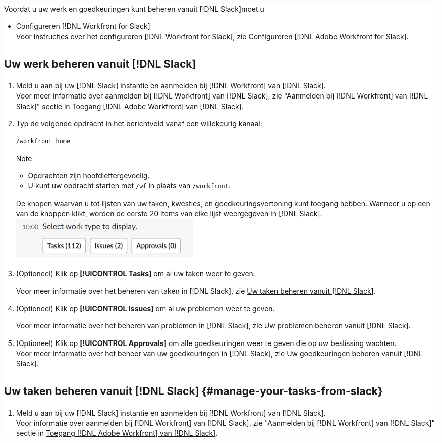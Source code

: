 Voordat u uw werk en goedkeuringen kunt beheren vanuit [!DNL Slack]moet u

* Configureren [!DNL Workfront for Slack]\
   Voor instructies over het configureren [!DNL Workfront for Slack], zie [Configureren [!DNL Adobe Workfront for Slack]](../../workfront-integrations-and-apps/using-workfront-with-slack/configure-workfront-for-slack.md).

## Uw werk beheren vanuit [!DNL Slack]

1. Meld u aan bij uw [!DNL Slack] instantie en aanmelden bij [!DNL Workfront] van [!DNL Slack].\
   Voor meer informatie over aanmelden bij [!DNL Workfront] van [!DNL Slack], zie &quot;Aanmelden bij [!DNL Workfront] van [!DNL Slack]&quot; sectie in [Toegang [!DNL Adobe Workfront] van [!DNL Slack]](../../workfront-integrations-and-apps/using-workfront-with-slack/access-workfront-from-slack.md).

1. Typ de volgende opdracht in het berichtveld vanaf een willekeurig kanaal:

   `/workfront home`

   >[!NOTE]
   >
   >* Opdrachten zijn hoofdlettergevoelig.
   >* U kunt uw opdracht starten met `/wf` in plaats van `/workfront`.


   De knopen waarvan u tot lijsten van uw taken, kwesties, en goedkeuringsvertoning kunt toegang hebben. Wanneer u op een van de knoppen klikt, worden de eerste 20 items van elke lijst weergegeven in [!DNL Slack].\
   ![](assets/slack-home-buttons-350x80.png)

1. (Optioneel) Klik op **[!UICONTROL Tasks]** om al uw taken weer te geven.

   Voor meer informatie over het beheren van taken in [!DNL Slack], zie [Uw taken beheren vanuit [!DNL Slack]](#manage-your-tasks-from-slack-manage-your-tasks-from-slack).

1. (Optioneel) Klik op **[!UICONTROL Issues]** om al uw problemen weer te geven.

   Voor meer informatie over het beheren van problemen in [!DNL Slack], zie [Uw problemen beheren vanuit [!DNL Slack]](#manage-your-issues-from-slack-manage-your-issues-from-slack).

1. (Optioneel) Klik op **[!UICONTROL Approvals]** om alle goedkeuringen weer te geven die op uw beslissing wachten.\
   Voor meer informatie over het beheer van uw goedkeuringen in [!DNL Slack], zie [Uw goedkeuringen beheren vanuit [!DNL Slack]](#manage-your-approvals-from-slack-manage-your-approvals-from-slack).

## Uw taken beheren vanuit [!DNL Slack] {#manage-your-tasks-from-slack}

1. Meld u aan bij uw [!DNL Slack] instantie en aanmelden bij [!DNL Workfront] van [!DNL Slack].\
   Voor informatie over aanmelden bij [!DNL Workfront] van [!DNL Slack], zie &quot;Aanmelden bij [!DNL Workfront] van [!DNL Slack]&quot; sectie in [Toegang [!DNL Adobe Workfront] van [!DNL Slack]](../../workfront-integrations-and-apps/using-workfront-with-slack/access-workfront-from-slack.md).
